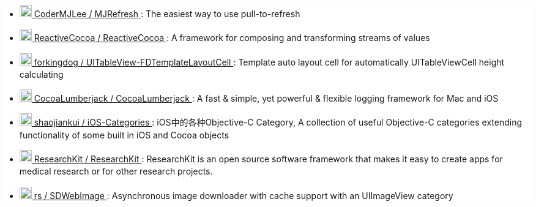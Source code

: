 * <img src='https://avatars0.githubusercontent.com/u/3817366?v=3&s=40' height='20' width='20'>[
      CoderMJLee
      /
      MJRefresh
](https://github.com/CoderMJLee/MJRefresh): 
      The easiest way to use pull-to-refresh
    
* <img src='https://avatars1.githubusercontent.com/u/432536?v=3&s=40' height='20' width='20'>[
      ReactiveCocoa
      /
      ReactiveCocoa
](https://github.com/ReactiveCocoa/ReactiveCocoa): 
      A framework for composing and transforming streams of values
    
* <img src='https://avatars1.githubusercontent.com/u/2410234?v=3&s=40' height='20' width='20'>[
      forkingdog
      /
      UITableView-FDTemplateLayoutCell
](https://github.com/forkingdog/UITableView-FDTemplateLayoutCell): 
      Template auto layout cell for automatically UITableViewCell height calculating
    
* <img src='https://avatars1.githubusercontent.com/u/1261982?v=3&s=40' height='20' width='20'>[
      CocoaLumberjack
      /
      CocoaLumberjack
](https://github.com/CocoaLumberjack/CocoaLumberjack): 
      A fast & simple, yet powerful & flexible logging framework for Mac and iOS
    
* <img src='https://avatars1.githubusercontent.com/u/1892303?v=3&s=40' height='20' width='20'>[
      shaojiankui
      /
      iOS-Categories
](https://github.com/shaojiankui/iOS-Categories): 
      iOS中的各种Objective-C Category, A collection of useful Objective-C categories extending functionality of some built in iOS and Cocoa objects 
    
* <img src='https://avatars1.githubusercontent.com/u/444313?v=3&s=40' height='20' width='20'>[
      ResearchKit
      /
      ResearchKit
](https://github.com/ResearchKit/ResearchKit): 
      ResearchKit is an open source software framework that makes it easy to create apps for medical research or for other research projects.
    
* <img src='https://avatars2.githubusercontent.com/u/68232?v=3&s=40' height='20' width='20'>[
      rs
      /
      SDWebImage
](https://github.com/rs/SDWebImage): 
      Asynchronous image downloader with cache support with an UIImageView category
    